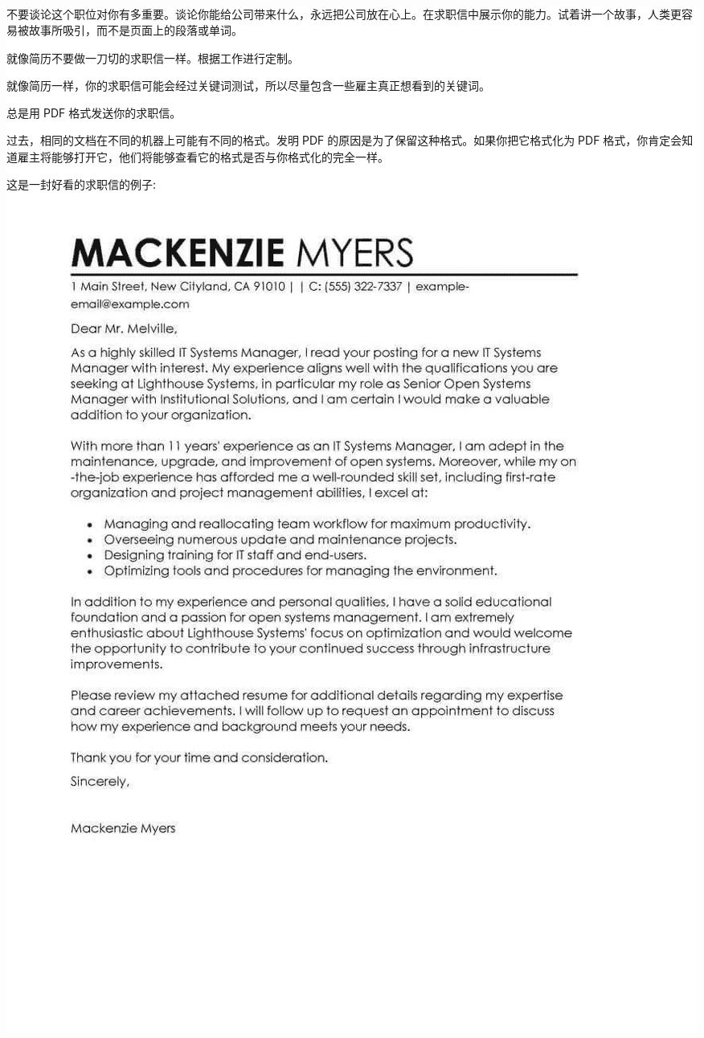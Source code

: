 不要谈论这个职位对你有多重要。谈论你能给公司带来什么，永远把公司放在心上。在求职信中展示你的能力。试着讲一个故事，人类更容易被故事所吸引，而不是页面上的段落或单词。

就像简历不要做一刀切的求职信一样。根据工作进行定制。

就像简历一样，你的求职信可能会经过关键词测试，所以尽量包含一些雇主真正想看到的关键词。

总是用 PDF 格式发送你的求职信。

过去，相同的文档在不同的机器上可能有不同的格式。发明 PDF 的原因是为了保留这种格式。如果你把它格式化为 PDF 格式，你肯定会知道雇主将能够打开它，他们将能够查看它的格式是否与你格式化的完全一样。

这是一封好看的求职信的例子:

![](img/ada46112ffa94b29e961adc4c2207b8f.png)
